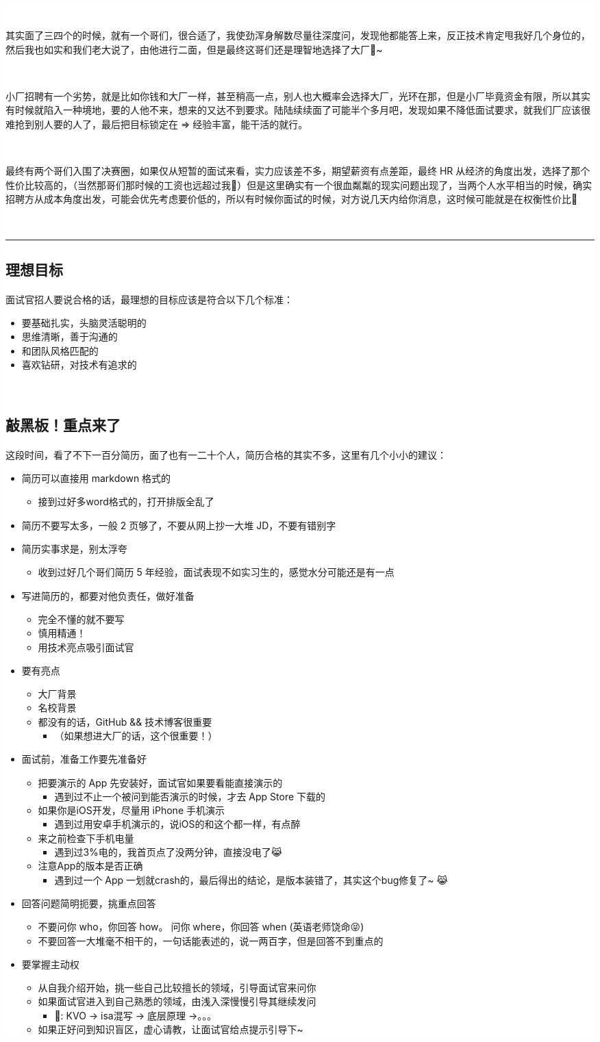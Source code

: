 
<br>

其实面了三四个的时候，就有一个哥们，很合适了，我使劲浑身解数尽量往深度问，发现他都能答上来，反正技术肯定甩我好几个身位的，然后我也如实和我们老大说了，由他进行二面，但是最终这哥们还是理智地选择了大厂🤣~

<br>

小厂招聘有一个劣势，就是比如你钱和大厂一样，甚至稍高一点，别人也大概率会选择大厂，光环在那，但是小厂毕竟资金有限，所以其实有时候就陷入一种境地，要的人他不来，想来的又达不到要求。陆陆续续面了可能半个多月吧，发现如果不降低面试要求，就我们厂应该很难抢到别人要的人了，最后把目标锁定在 => 经验丰富，能干活的就行。

<br>

最终有两个哥们入围了决赛圈，如果仅从短暂的面试来看，实力应该差不多，期望薪资有点差距，最终 HR 从经济的角度出发，选择了那个性价比较高的，（当然那哥们那时候的工资也远超过我🥺）但是这里确实有一个很血粼粼的现实问题出现了，当两个人水平相当的时候，确实招聘方从成本角度出发，可能会优先考虑要价低的，所以有时候你面试的时候，对方说几天内给你消息，这时候可能就是在权衡性价比🤣


<br>

---

## 理想目标

面试官招人要说合格的话，最理想的目标应该是符合以下几个标准：

- 要基础扎实，头脑灵活聪明的
- 思维清晰，善于沟通的
- 和团队风格匹配的
- 喜欢钻研，对技术有追求的

<br>

## 敲黑板！重点来了

这段时间，看了不下一百分简历，面了也有一二十个人，简历合格的其实不多，这里有几个小小的建议：

- 简历可以直接用 markdown 格式的
  
  - 接到过好多word格式的，打开排版全乱了
- 简历不要写太多，一般 2 页够了，不要从网上抄一大堆 JD，不要有错别字
- 简历实事求是，别太浮夸
  
  - 收到过好几个哥们简历 5 年经验，面试表现不如实习生的，感觉水分可能还是有一点
- 写进简历的，都要对他负责任，做好准备
  - 完全不懂的就不要写
  - 慎用精通！
  - 用技术亮点吸引面试官
- 要有亮点
  - 大厂背景
  - 名校背景
  - 都没有的话，GitHub && 技术博客很重要
    - （如果想进大厂的话，这个很重要！）

- 面试前，准备工作要先准备好
  - 把要演示的 App 先安装好，面试官如果要看能直接演示的
    - 遇到过不止一个被问到能否演示的时候，才去 App Store 下载的
  - 如果你是iOS开发，尽量用 iPhone 手机演示
    - 遇到过用安卓手机演示的，说iOS的和这个都一样，有点醉
  - 来之前检查下手机电量
    - 遇到过3%电的，我首页点了没两分钟，直接没电了😹
  - 注意App的版本是否正确
    - 遇到过一个 App 一划就crash的，最后得出的结论，是版本装错了，其实这个bug修复了~ 😹
- 回答问题简明扼要，挑重点回答
  - 不要问你 who，你回答 how。 问你 where，你回答 when (英语老师饶命😝)
  - 不要回答一大堆毫不相干的，一句话能表述的，说一两百字，但是回答不到重点的
- 要掌握主动权
    - 从自我介绍开始，挑一些自己比较擅长的领域，引导面试官来问你
    - 如果面试官进入到自己熟悉的领域，由浅入深慢慢引导其继续发问
        - 🌰: KVO -> isa混写 -> 底层原理 ->。。。 
    - 如果正好问到知识盲区，虚心请教，让面试官给点提示引导下~